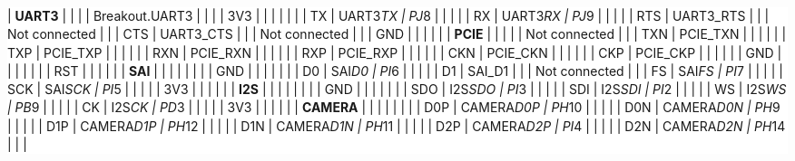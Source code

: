 | **UART3**    |         |               |        | Breakout.UART3        |                                    |
|              | 3V3     |               |        |                       |                                    |
|              | TX      | UART3*TX      | PJ*8   |                       |                                    |
|              | RX      | UART3*RX      | PJ*9   |                       |                                    |
|              | RTS     | UART3_RTS     |        |                       | Not connected                      |
|              | CTS     | UART3_CTS     |        |                       | Not connected                      |
|              | GND     |               |        |                       |                                    |
| **PCIE**     |         |               |        |                       | Not connected                      |
|              | TXN     | PCIE_TXN      |        |                       |                                    |
|              | TXP     | PCIE_TXP      |        |                       |                                    |
|              | RXN     | PCIE_RXN      |        |                       |                                    |
|              | RXP     | PCIE_RXP      |        |                       |                                    |
|              | CKN     | PCIE_CKN      |        |                       |                                    |
|              | CKP     | PCIE_CKP      |        |                       |                                    |
|              | GND     |               |        |                       |                                    |
|              | RST     |               |        |                       |                                    |
| **SAI**      |         |               |        |                       |                                    |
|              | GND     |               |        |                       |                                    |
|              | D0      | SAI*D0        | PI*6   |                       |                                    |
|              | D1      | SAI_D1        |        |                       | Not connected                      |
|              | FS      | SAI*FS        | PI*7   |                       |                                    |
|              | SCK     | SAI*SCK       | PI*5   |                       |                                    |
|              | 3V3     |               |        |                       |                                    |
| **I2S**      |         |               |        |                       |                                    |
|              | GND     |               |        |                       |                                    |
|              | SDO     | I2S*SDO       | PI*3   |                       |                                    |
|              | SDI     | I2S*SDI       | PI*2   |                       |                                    |
|              | WS      | I2S*WS        | PB*9   |                       |                                    |
|              | CK      | I2S*CK        | PD*3   |                       |                                    |
|              | 3V3     |               |        |                       |                                    |
| **CAMERA**   |         |               |        |                       |                                    |
|              | D0P     | CAMERA*D0P    | PH*10  |                       |                                    |
|              | D0N     | CAMERA*D0N    | PH*9   |                       |                                    |
|              | D1P     | CAMERA*D1P    | PH*12  |                       |                                    |
|              | D1N     | CAMERA*D1N    | PH*11  |                       |                                    |
|              | D2P     | CAMERA*D2P    | PI*4   |                       |                                    |
|              | D2N     | CAMERA*D2N    | PH*14  |                       |                                    |